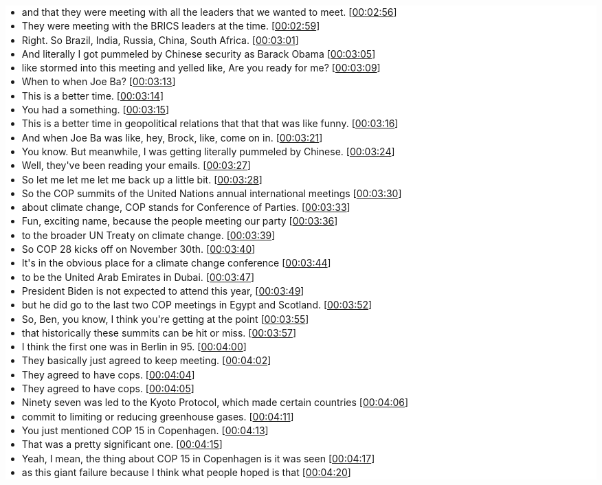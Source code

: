 *  and that they were meeting with all the leaders that we wanted to meet. [[00:02:56](https://www.youtube.com/watch?v=vBZonsRtfaw&t=176.84s)]
*  They were meeting with the BRICS leaders at the time. [[00:02:59](https://www.youtube.com/watch?v=vBZonsRtfaw&t=179.48s)]
*  Right. So Brazil, India, Russia, China, South Africa. [[00:03:01](https://www.youtube.com/watch?v=vBZonsRtfaw&t=181.6s)]
*  And literally I got pummeled by Chinese security as Barack Obama [[00:03:05](https://www.youtube.com/watch?v=vBZonsRtfaw&t=185.39999999999998s)]
*  like stormed into this meeting and yelled like, Are you ready for me? [[00:03:09](https://www.youtube.com/watch?v=vBZonsRtfaw&t=189.89999999999998s)]
*  When to when Joe Ba? [[00:03:13](https://www.youtube.com/watch?v=vBZonsRtfaw&t=193.16s)]
*  This is a better time. [[00:03:14](https://www.youtube.com/watch?v=vBZonsRtfaw&t=194.78s)]
*  You had a something. [[00:03:15](https://www.youtube.com/watch?v=vBZonsRtfaw&t=195.95999999999998s)]
*  This is a better time in geopolitical relations that that that was like funny. [[00:03:16](https://www.youtube.com/watch?v=vBZonsRtfaw&t=196.78s)]
*  And when Joe Ba was like, hey, Brock, like, come on in. [[00:03:21](https://www.youtube.com/watch?v=vBZonsRtfaw&t=201.95999999999998s)]
*  You know. But meanwhile, I was getting literally pummeled by Chinese. [[00:03:24](https://www.youtube.com/watch?v=vBZonsRtfaw&t=204.45999999999998s)]
*  Well, they've been reading your emails. [[00:03:27](https://www.youtube.com/watch?v=vBZonsRtfaw&t=207.29999999999998s)]
*  So let me let me let me back up a little bit. [[00:03:28](https://www.youtube.com/watch?v=vBZonsRtfaw&t=208.6s)]
*  So the COP summits of the United Nations annual international meetings [[00:03:30](https://www.youtube.com/watch?v=vBZonsRtfaw&t=210.33999999999997s)]
*  about climate change, COP stands for Conference of Parties. [[00:03:33](https://www.youtube.com/watch?v=vBZonsRtfaw&t=213.22s)]
*  Fun, exciting name, because the people meeting our party [[00:03:36](https://www.youtube.com/watch?v=vBZonsRtfaw&t=216.14s)]
*  to the broader UN Treaty on climate change. [[00:03:39](https://www.youtube.com/watch?v=vBZonsRtfaw&t=219.39999999999998s)]
*  So COP 28 kicks off on November 30th. [[00:03:40](https://www.youtube.com/watch?v=vBZonsRtfaw&t=220.94s)]
*  It's in the obvious place for a climate change conference [[00:03:44](https://www.youtube.com/watch?v=vBZonsRtfaw&t=224.23999999999998s)]
*  to be the United Arab Emirates in Dubai. [[00:03:47](https://www.youtube.com/watch?v=vBZonsRtfaw&t=227.35999999999999s)]
*  President Biden is not expected to attend this year, [[00:03:49](https://www.youtube.com/watch?v=vBZonsRtfaw&t=229.64000000000001s)]
*  but he did go to the last two COP meetings in Egypt and Scotland. [[00:03:52](https://www.youtube.com/watch?v=vBZonsRtfaw&t=232.48000000000002s)]
*  So, Ben, you know, I think you're getting at the point [[00:03:55](https://www.youtube.com/watch?v=vBZonsRtfaw&t=235.76000000000002s)]
*  that historically these summits can be hit or miss. [[00:03:57](https://www.youtube.com/watch?v=vBZonsRtfaw&t=237.14000000000001s)]
*  I think the first one was in Berlin in 95. [[00:04:00](https://www.youtube.com/watch?v=vBZonsRtfaw&t=240.14000000000001s)]
*  They basically just agreed to keep meeting. [[00:04:02](https://www.youtube.com/watch?v=vBZonsRtfaw&t=242.6s)]
*  They agreed to have cops. [[00:04:04](https://www.youtube.com/watch?v=vBZonsRtfaw&t=244.32s)]
*  They agreed to have cops. [[00:04:05](https://www.youtube.com/watch?v=vBZonsRtfaw&t=245.24s)]
*  Ninety seven was led to the Kyoto Protocol, which made certain countries [[00:04:06](https://www.youtube.com/watch?v=vBZonsRtfaw&t=246.48000000000002s)]
*  commit to limiting or reducing greenhouse gases. [[00:04:11](https://www.youtube.com/watch?v=vBZonsRtfaw&t=251.48000000000002s)]
*  You just mentioned COP 15 in Copenhagen. [[00:04:13](https://www.youtube.com/watch?v=vBZonsRtfaw&t=253.6s)]
*  That was a pretty significant one. [[00:04:15](https://www.youtube.com/watch?v=vBZonsRtfaw&t=255.48000000000002s)]
*  Yeah, I mean, the thing about COP 15 in Copenhagen is it was seen [[00:04:17](https://www.youtube.com/watch?v=vBZonsRtfaw&t=257.02000000000004s)]
*  as this giant failure because I think what people hoped is that [[00:04:20](https://www.youtube.com/watch?v=vBZonsRtfaw&t=260.18s)]